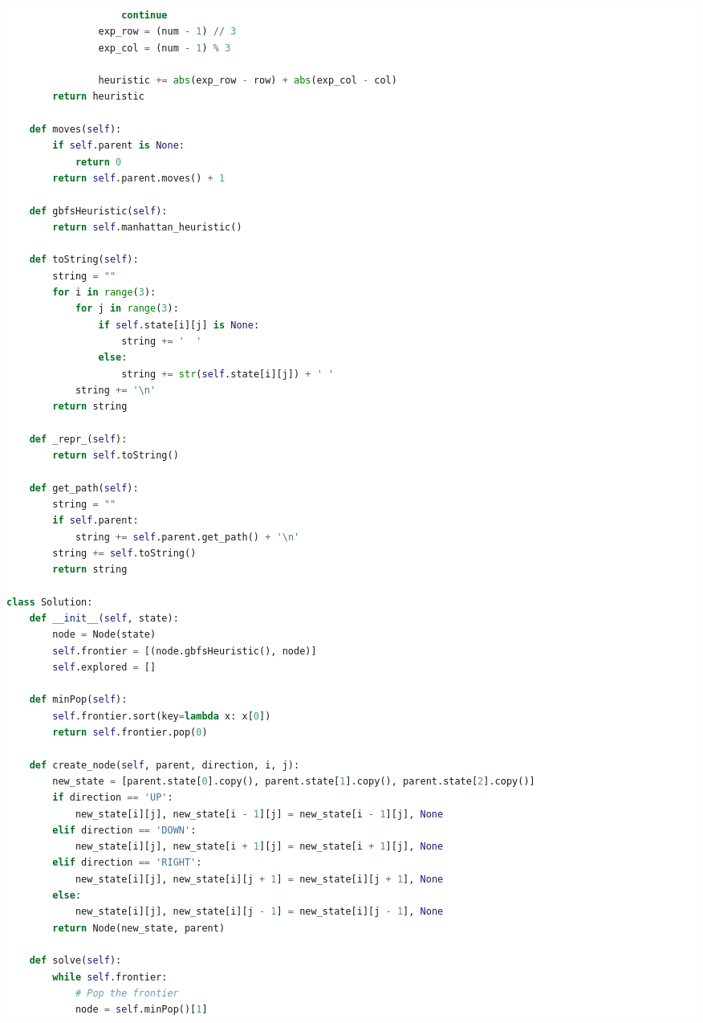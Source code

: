 ```python
                    continue
                exp_row = (num - 1) // 3
                exp_col = (num - 1) % 3

                heuristic += abs(exp_row - row) + abs(exp_col - col)
        return heuristic
    
    def moves(self):
        if self.parent is None:
            return 0
        return self.parent.moves() + 1

    def gbfsHeuristic(self):
        return self.manhattan_heuristic()

    def toString(self):
        string = ""
        for i in range(3):
            for j in range(3):
                if self.state[i][j] is None:
                    string += '  '
                else:
                    string += str(self.state[i][j]) + ' '
            string += '\n'
        return string

    def _repr_(self):
        return self.toString()

    def get_path(self):
        string = ""
        if self.parent:
            string += self.parent.get_path() + '\n'
        string += self.toString()
        return string

class Solution:
    def __init__(self, state):
        node = Node(state)
        self.frontier = [(node.gbfsHeuristic(), node)]
        self.explored = []

    def minPop(self):
        self.frontier.sort(key=lambda x: x[0])
        return self.frontier.pop(0)
    
    def create_node(self, parent, direction, i, j):
        new_state = [parent.state[0].copy(), parent.state[1].copy(), parent.state[2].copy()]
        if direction == 'UP':
            new_state[i][j], new_state[i - 1][j] = new_state[i - 1][j], None
        elif direction == 'DOWN':
            new_state[i][j], new_state[i + 1][j] = new_state[i + 1][j], None
        elif direction == 'RIGHT':
            new_state[i][j], new_state[i][j + 1] = new_state[i][j + 1], None
        else:
            new_state[i][j], new_state[i][j - 1] = new_state[i][j - 1], None
        return Node(new_state, parent)
    
    def solve(self):
        while self.frontier:
            # Pop the frontier
            node = self.minPop()[1]

```